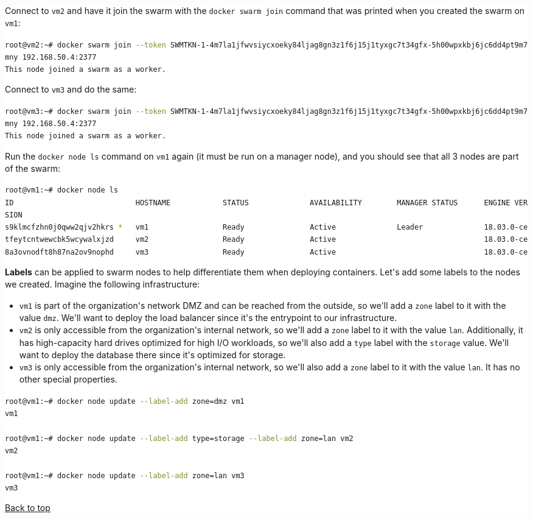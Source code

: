 Connect to `vm2` and have it join the swarm with the `docker swarm join` command that was printed
when you created the swarm on `vm1`:

```bash
root@vm2:~# docker swarm join --token SWMTKN-1-4m7la1jfwvsiycxoeky84ljag8gn3z1f6j15j1tyxgc7t34gfx-5h00wpxkbj6jc6dd4pt9m7mny 192.168.50.4:2377
This node joined a swarm as a worker.
```

Connect to `vm3` and do the same:

```bash
root@vm3:~# docker swarm join --token SWMTKN-1-4m7la1jfwvsiycxoeky84ljag8gn3z1f6j15j1tyxgc7t34gfx-5h00wpxkbj6jc6dd4pt9m7mny 192.168.50.4:2377
This node joined a swarm as a worker.
```

Run the `docker node ls` command on `vm1` again (it must be run on a manager node), and you should
see that all 3 nodes are part of the swarm:

```bash
root@vm1:~# docker node ls
ID                            HOSTNAME            STATUS              AVAILABILITY        MANAGER STATUS      ENGINE VERSION
s9klmcfzhn0j0qww2qjv2hkrs *   vm1                 Ready               Active              Leader              18.03.0-ce
tfeytcntwewcbk5wcywalxjzd     vm2                 Ready               Active                                  18.03.0-ce
8a3ovnodft8h87na2ov9nophd     vm3                 Ready               Active                                  18.03.0-ce
```

**Labels** can be applied to swarm nodes to help differentiate them when deploying containers.
Let's add some labels to the nodes we created. Imagine the following infrastructure:

* `vm1` is part of the organization's network DMZ and can be reached from the outside, so we'll add
  a `zone` label to it with the value `dmz`. We'll want to deploy the load balancer since it's the
  entrypoint to our infrastructure.
* `vm2` is only accessible from the organization's internal network, so we'll add a `zone` label to
  it with the value `lan`. Additionally, it has high-capacity hard drives optimized for high I/O
  workloads, so we'll also add a `type` label with the `storage` value. We'll want to deploy the
  database there since it's optimized for storage.
* `vm3` is only accessible from the organization's internal network, so we'll also add a `zone`
  label to it with the value `lan`. It has no other special properties.

```bash
root@vm1:~# docker node update --label-add zone=dmz vm1
vm1

root@vm1:~# docker node update --label-add type=storage --label-add zone=lan vm2
vm2

root@vm1:~# docker node update --label-add zone=lan vm3
vm3
```

[Back to top](#readme)
